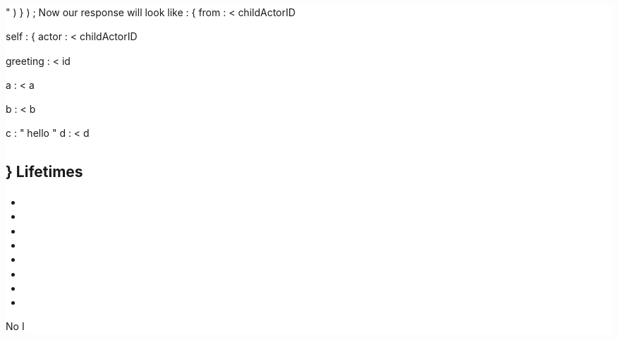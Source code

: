 "
)
}
)
;
Now
our
response
will
look
like
:
{
from
:
<
childActorID
>
self
:
{
actor
:
<
childActorID
>
greeting
:
<
id
>
a
:
<
a
>
b
:
<
b
>
c
:
"
hello
"
d
:
<
d
>
}
Lifetimes
-
-
-
-
-
-
-
-
-
No
I